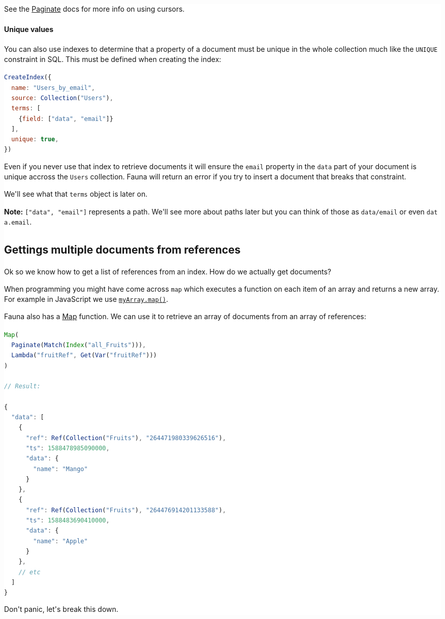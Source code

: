 See the [Paginate](https://docs.fauna.com/fauna/current/api/fql/functions/paginate) docs for more info on using cursors.

#### Unique values
You can also use indexes to determine that a property of a document must be unique in the whole collection much like the `UNIQUE` constraint in SQL. This must be defined when creating the index:
```js
CreateIndex({
  name: "Users_by_email",
  source: Collection("Users"),
  terms: [
    {field: ["data", "email"]}
  ],
  unique: true,
})
```
Even if you never use that index to retrieve documents it will ensure the `email` property in the `data` part of your document is unique accross the `Users` collection. Fauna will return an error if you try to insert a document that breaks that constraint.

We'll see what that `terms` object is later on.

**Note:** `["data", "email"]` represents a path. We'll see more about paths later but you can think of those as `data/email` or even `data.email`.

## Gettings multiple documents from references
Ok so we know how to get a list of references from an index. How do we actually get documents?

When programming you might have come across `map` which executes a function on each item of an array and returns a new array. For example in JavaScript we use [`myArray.map()`](https://developer.mozilla.org/en-US/docs/Web/JavaScript/Reference/Global_Objects/Array/map).

Fauna also has a [Map](https://docs.fauna.com/fauna/current/api/fql/functions/index) function. We can use it to retrieve an array of documents from an array of references:
```js
Map(
  Paginate(Match(Index("all_Fruits"))),
  Lambda("fruitRef", Get(Var("fruitRef")))
)

// Result:

{
  "data": [
    {
      "ref": Ref(Collection("Fruits"), "264471980339626516"),
      "ts": 1588478985090000,
      "data": {
        "name": "Mango"
      }
    },
    {
      "ref": Ref(Collection("Fruits"), "264476914201133588"),
      "ts": 1588483690410000,
      "data": {
        "name": "Apple"
      }
    },
    // etc
  ]
}
```
Don't panic, let's break this down.
